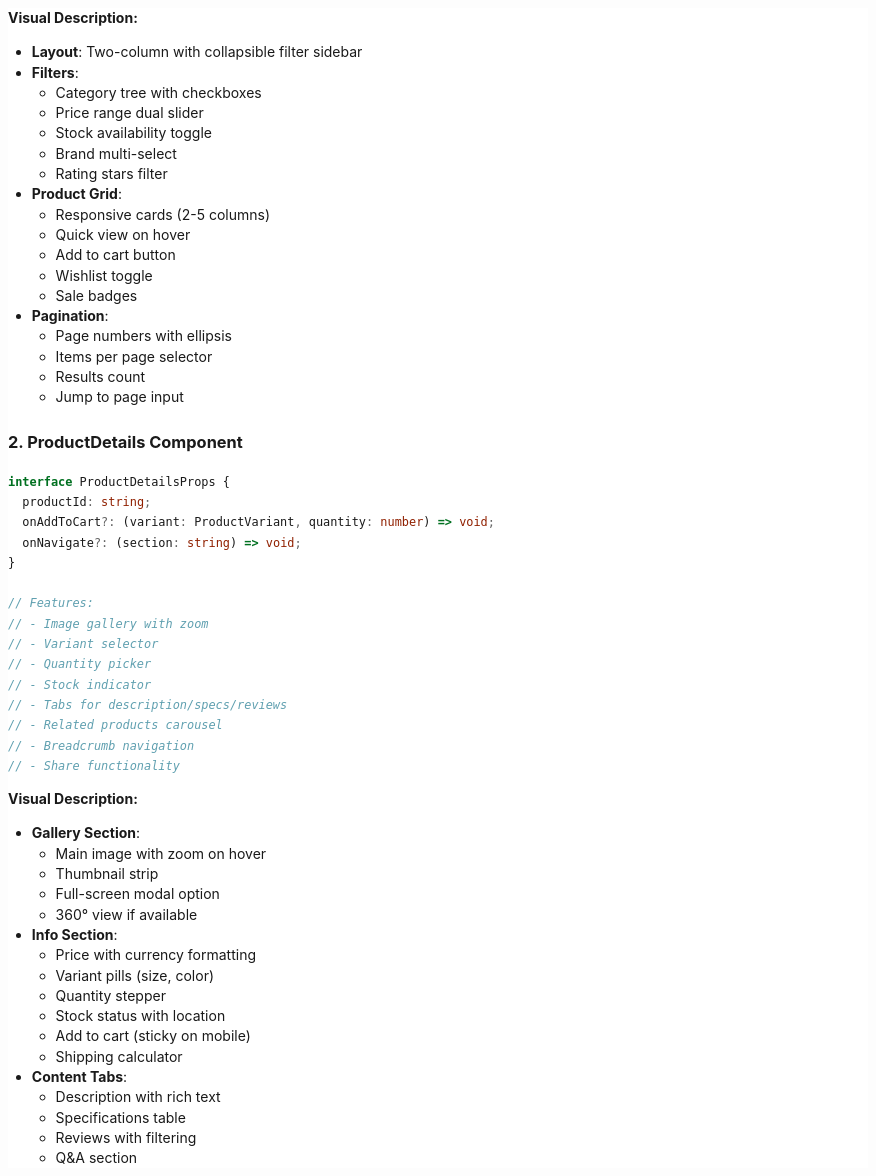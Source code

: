 **Visual Description:**
- **Layout**: Two-column with collapsible filter sidebar
- **Filters**: 
  - Category tree with checkboxes
  - Price range dual slider
  - Stock availability toggle
  - Brand multi-select
  - Rating stars filter
- **Product Grid**:
  - Responsive cards (2-5 columns)
  - Quick view on hover
  - Add to cart button
  - Wishlist toggle
  - Sale badges
- **Pagination**: 
  - Page numbers with ellipsis
  - Items per page selector
  - Results count
  - Jump to page input

### 2. ProductDetails Component
```typescript
interface ProductDetailsProps {
  productId: string;
  onAddToCart?: (variant: ProductVariant, quantity: number) => void;
  onNavigate?: (section: string) => void;
}

// Features:
// - Image gallery with zoom
// - Variant selector
// - Quantity picker
// - Stock indicator
// - Tabs for description/specs/reviews
// - Related products carousel
// - Breadcrumb navigation
// - Share functionality
```

**Visual Description:**
- **Gallery Section**:
  - Main image with zoom on hover
  - Thumbnail strip
  - Full-screen modal option
  - 360° view if available
- **Info Section**:
  - Price with currency formatting
  - Variant pills (size, color)
  - Quantity stepper
  - Stock status with location
  - Add to cart (sticky on mobile)
  - Shipping calculator
- **Content Tabs**:
  - Description with rich text
  - Specifications table
  - Reviews with filtering
  - Q&A section
